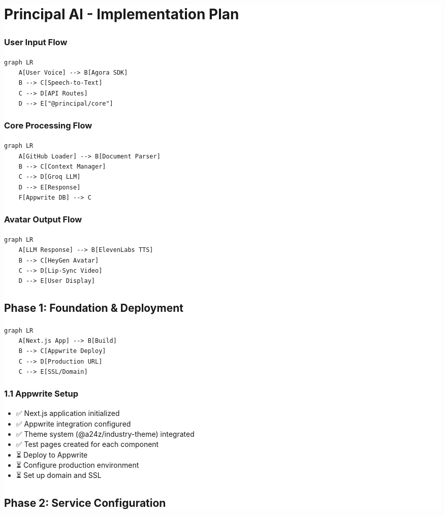 # Principal AI - Implementation Plan

### User Input Flow
```mermaid
graph LR
    A[User Voice] --> B[Agora SDK]
    B --> C[Speech-to-Text]
    C --> D[API Routes]
    D --> E["@principal/core"]
```

### Core Processing Flow
```mermaid
graph LR
    A[GitHub Loader] --> B[Document Parser]
    B --> C[Context Manager]
    C --> D[Groq LLM]
    D --> E[Response]
    F[Appwrite DB] --> C
```

### Avatar Output Flow
```mermaid
graph LR
    A[LLM Response] --> B[ElevenLabs TTS]
    B --> C[HeyGen Avatar]
    C --> D[Lip-Sync Video]
    D --> E[User Display]
```

## Phase 1: Foundation & Deployment

```mermaid
graph LR
    A[Next.js App] --> B[Build]
    B --> C[Appwrite Deploy]
    C --> D[Production URL]
    C --> E[SSL/Domain]
```

### 1.1 Appwrite Setup
- ✅ Next.js application initialized
- ✅ Appwrite integration configured
- ✅ Theme system (@a24z/industry-theme) integrated
- ✅ Test pages created for each component
- ⏳ Deploy to Appwrite
- ⏳ Configure production environment
- ⏳ Set up domain and SSL

## Phase 2: Service Configuration
